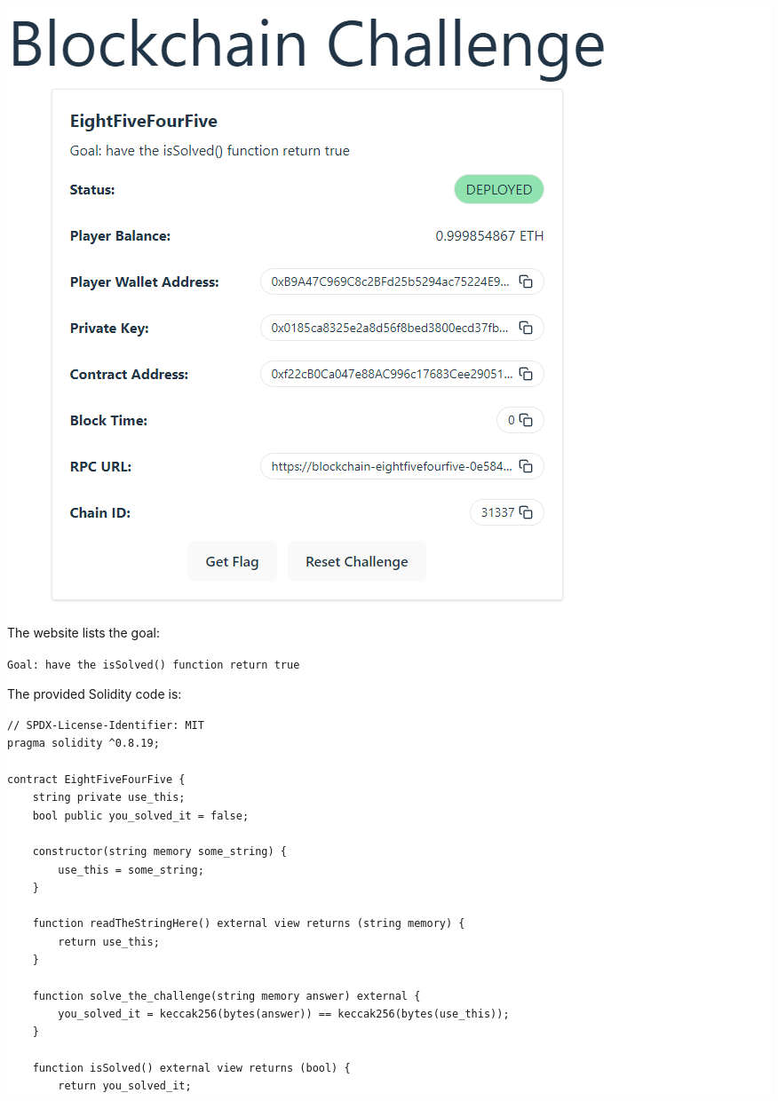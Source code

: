 ![Blockchain](/images/2023/ductf/blockchain1.png)

The website lists the goal:

```
Goal: have the isSolved() function return true
```

The provided Solidity code is:

```solidity
// SPDX-License-Identifier: MIT
pragma solidity ^0.8.19;

contract EightFiveFourFive {
    string private use_this;
    bool public you_solved_it = false;

    constructor(string memory some_string) {
        use_this = some_string;
    }

    function readTheStringHere() external view returns (string memory) {
        return use_this;
    }

    function solve_the_challenge(string memory answer) external {
        you_solved_it = keccak256(bytes(answer)) == keccak256(bytes(use_this));
    }

    function isSolved() external view returns (bool) {
        return you_solved_it;
```